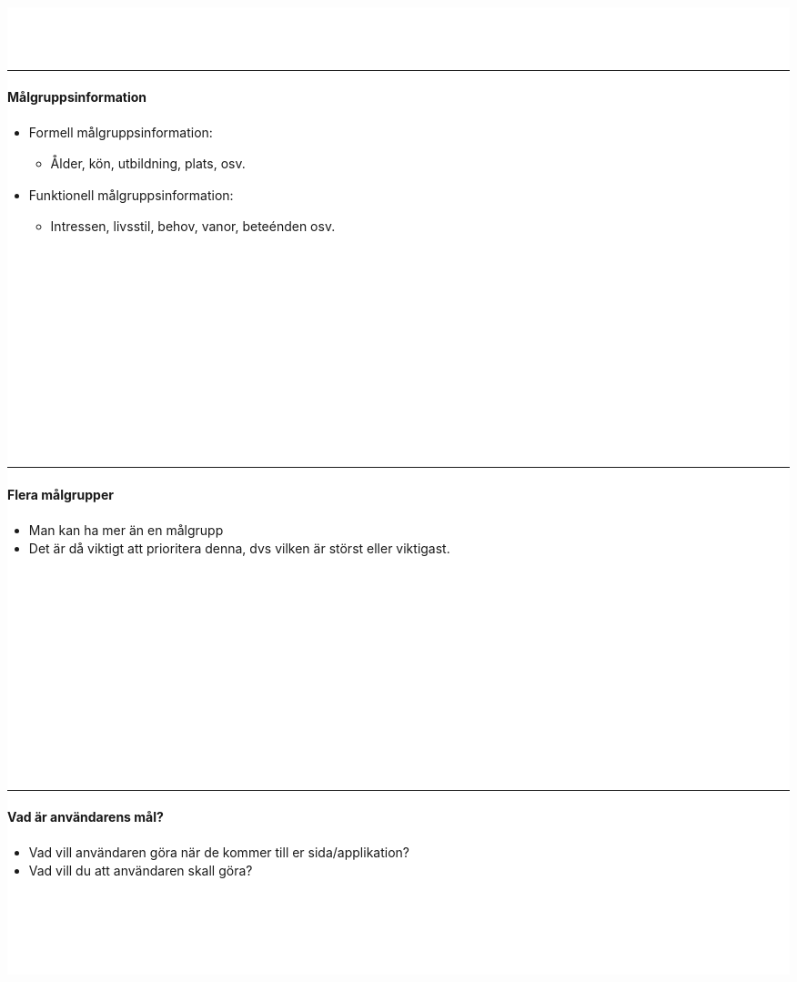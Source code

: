&nbsp;

&nbsp;

---

#### Målgruppsinformation

* Formell målgruppsinformation:
  * Ålder, kön, utbildning, plats, osv.
	
* Funktionell målgruppsinformation:
  * Intressen, livsstil, behov, vanor, beteénden osv.
	

&nbsp;

&nbsp;

&nbsp;

&nbsp;

&nbsp;

&nbsp;

&nbsp;

---

#### Flera målgrupper

* Man kan ha mer än en målgrupp
* Det är då viktigt att prioritera denna, dvs vilken är störst eller viktigast.

&nbsp;

&nbsp;

&nbsp;

&nbsp;

&nbsp;

&nbsp;

&nbsp;

---

#### Vad är användarens mål?

* Vad vill användaren göra när de kommer till er sida/applikation?
* Vad vill du att användaren skall göra?

&nbsp;

&nbsp;

&nbsp;
